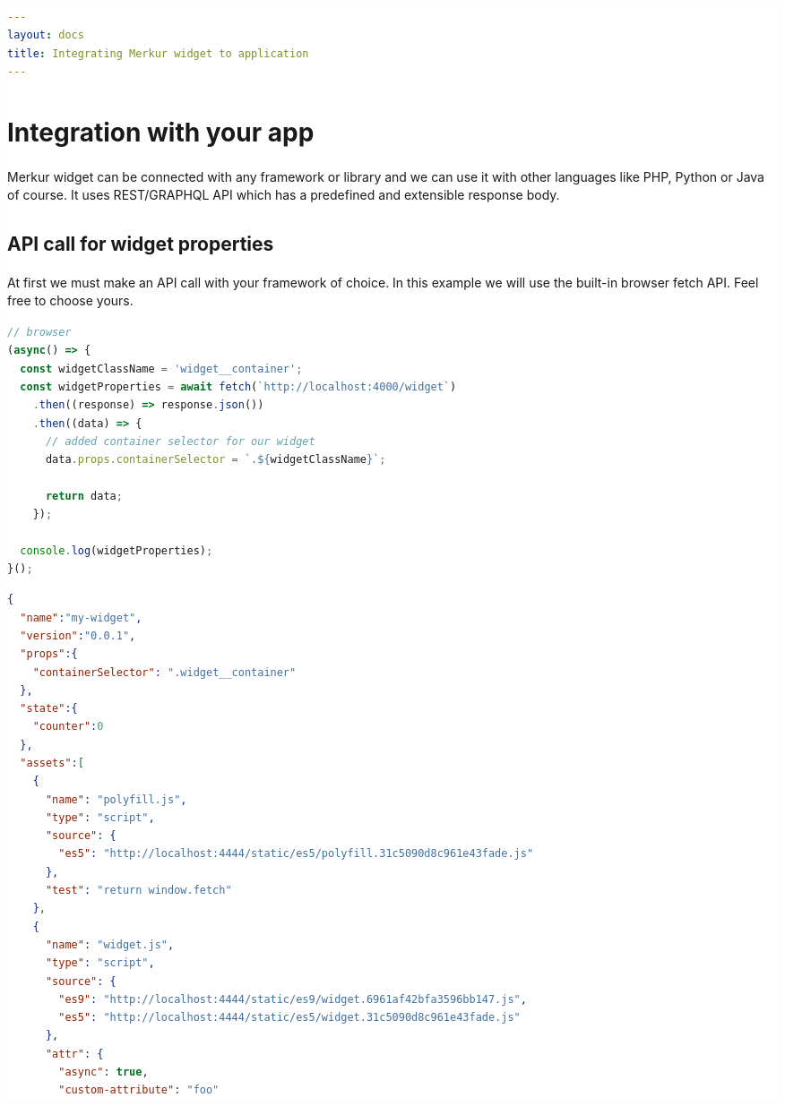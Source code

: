 ```yaml
---
layout: docs
title: Integrating Merkur widget to application
---
```


# Integration with your app

Merkur widget can be connected with any framework or library and we can use it with other languages like PHP, Python or Java of course. It uses REST/GRAPHQL API which has a predefined and extensible response body.

## API call for widget properties

At first we must make an API call with your framework of choice. In this example we will use the built-in browser fetch API. Feel free to choose yours.

```javascript
// browser
(async() => {
  const widgetClassName = 'widget__container';
  const widgetProperties = await fetch(`http://localhost:4000/widget`)
    .then((response) => response.json())
    .then((data) => {
      // added container selector for our widget
      data.props.containerSelector = `.${widgetClassName}`;

      return data;
    });

  console.log(widgetProperties);
}();
```

```json
{
  "name":"my-widget",
  "version":"0.0.1",
  "props":{
    "containerSelector": ".widget__container"
  },
  "state":{
    "counter":0
  },
  "assets":[
    {
      "name": "polyfill.js",
      "type": "script",
      "source": {
        "es5": "http://localhost:4444/static/es5/polyfill.31c5090d8c961e43fade.js"
      },
      "test": "return window.fetch"
    },
    {
      "name": "widget.js",
      "type": "script",
      "source": {
        "es9": "http://localhost:4444/static/es9/widget.6961af42bfa3596bb147.js",
        "es5": "http://localhost:4444/static/es5/widget.31c5090d8c961e43fade.js"
      },
      "attr": {
        "async": true,
        "custom-attribute": "foo"
```